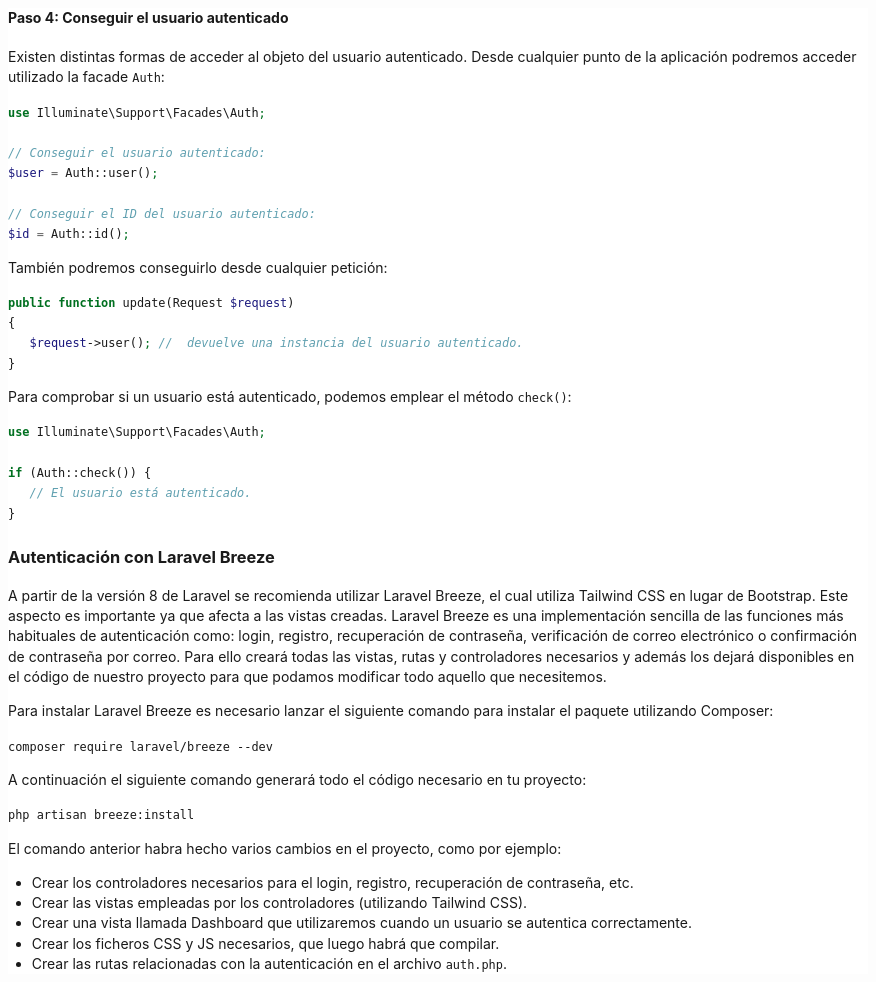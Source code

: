 #### Paso 4: Conseguir el usuario autenticado

Existen distintas formas de acceder al objeto del usuario autenticado. Desde cualquier punto de la aplicación podremos acceder utilizado la facade `Auth`:

 ```php
use Illuminate\Support\Facades\Auth;

// Conseguir el usuario autenticado:
$user = Auth::user();

// Conseguir el ID del usuario autenticado:
$id = Auth::id();
 ```
 
También podremos conseguirlo desde cualquier petición:

 ```php
public function update(Request $request)
{
    $request->user(); //  devuelve una instancia del usuario autenticado.
}
 ```
 
 Para comprobar si un usuario está autenticado, podemos emplear el método `check()`:

 ```php
use Illuminate\Support\Facades\Auth;

if (Auth::check()) {
    // El usuario está autenticado.
}
 ```

### Autenticación con Laravel Breeze
A partir de la versión 8 de Laravel se recomienda utilizar Laravel Breeze, el cual utiliza Tailwind CSS en lugar de Bootstrap. Este aspecto es importante ya que afecta a las vistas creadas. Laravel Breeze es una implementación sencilla de las funciones más habituales de autenticación como: login, registro, recuperación de contraseña, verificación de correo electrónico o confirmación de contraseña por correo. Para ello creará todas las vistas, rutas y controladores necesarios y además los dejará disponibles en el código de nuestro proyecto para que podamos modificar todo aquello que necesitemos.

Para instalar Laravel Breeze es necesario lanzar el siguiente comando para instalar el paquete utilizando Composer:

```
composer require laravel/breeze --dev
```

A continuación el siguiente comando generará todo el código necesario en tu proyecto:

```
php artisan breeze:install
```

El comando anterior habra hecho varios cambios en el proyecto, como por ejemplo:
- Crear los controladores necesarios para el login, registro, recuperación de contraseña, etc.
- Crear las vistas empleadas por los controladores (utilizando Tailwind CSS).
- Crear una vista llamada Dashboard que utilizaremos cuando un usuario se autentica correctamente.
- Crear los ficheros CSS y JS necesarios, que luego habrá que compilar.
- Crear las rutas relacionadas con la autenticación en el archivo `auth.php`.
